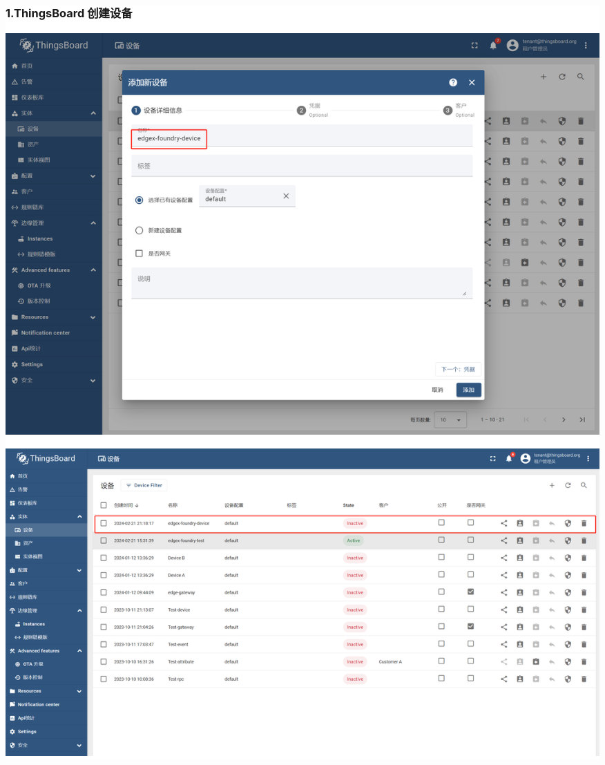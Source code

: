 

### 1.ThingsBoard 创建设备

![](/images/edgex/app/link-thingsboard/device-6.png)

![](/images/edgex/app/link-thingsboard/device-7.png)

